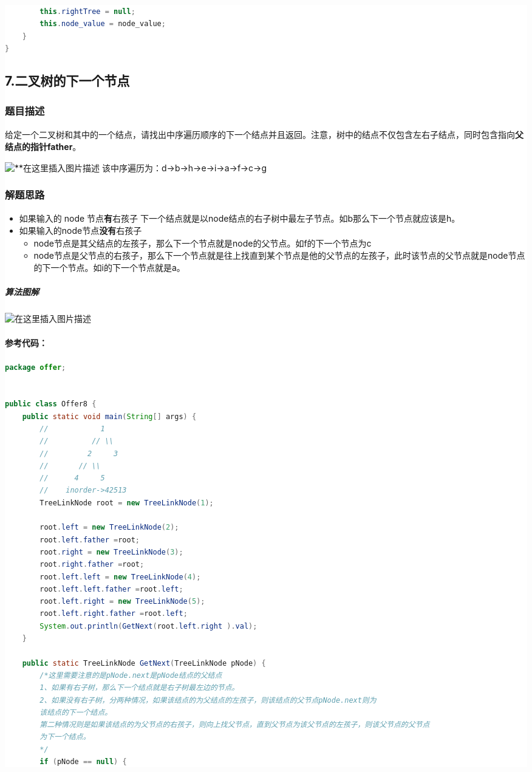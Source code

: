 ```java
        this.rightTree = null;
        this.node_value = node_value;
    }
}
```

## 7.二叉树的下一个节点

### 题目描述

给定一个二叉树和其中的一个结点，请找出中序遍历顺序的下一个结点并且返回。注意，树中的结点不仅包含左右子结点，同时包含指向**父结点的指针father**。

![**在这里插入图片描述](https://img-blog.csdnimg.cn/20190505203458640.png?x-oss-process=image/watermark,type_ZmFuZ3poZW5naGVpdGk,shadow_10,text_aHR0cHM6Ly9ibG9nLmNzZG4ubmV0L3UwMTE1ODMzMTY=,size_16,color_FFFFFF,t_70)
该中序遍历为：d->b->h->e->i->a->f->c->g

### 解题思路

- 如果输入的 node 节点**有**右孩子
  下一个结点就是以node结点的右子树中最左子节点。如b那么下一个节点就应该是h。
- 如果输入的node节点**没有**右孩子
  - node节点是其父结点的左孩子，那么下一个节点就是node的父节点。如f的下一个节点为c
  - node节点是父节点的右孩子，那么下一个节点就是往上找直到某个节点是他的父节点的左孩子，此时该节点的父节点就是node节点的下一个节点。如i的下一个节点就是a。

##### 算法图解

![在这里插入图片描述](https://img-blog.csdnimg.cn/20190505204221556.png?x-oss-process=image/watermark,type_ZmFuZ3poZW5naGVpdGk,shadow_10,text_aHR0cHM6Ly9ibG9nLmNzZG4ubmV0L3UwMTE1ODMzMTY=,size_16,color_FFFFFF,t_70)

#### 参考代码：

```java
package offer;


public class Offer8 {
    public static void main(String[] args) {
        //            1
        //          // \\
        //         2     3
        //       // \\
        //      4     5
        //    inorder->42513
        TreeLinkNode root = new TreeLinkNode(1);

        root.left = new TreeLinkNode(2);
        root.left.father =root;
        root.right = new TreeLinkNode(3);
        root.right.father =root;
        root.left.left = new TreeLinkNode(4);
        root.left.left.father =root.left;
        root.left.right = new TreeLinkNode(5);
        root.left.right.father =root.left;
        System.out.println(GetNext(root.left.right ).val);
    }

    public static TreeLinkNode GetNext(TreeLinkNode pNode) {
        /*这里需要注意的是pNode.next是pNode结点的父结点
        1、如果有右子树，那么下一个结点就是右子树最左边的节点。
        2、如果没有右子树，分两种情况，如果该结点的为父结点的左孩子，则该结点的父节点pNode.next则为
        该结点的下一个结点。
        第二种情况则是如果该结点的为父节点的右孩子，则向上找父节点，直到父节点为该父节点的左孩子，则该父节点的父节点
        为下一个结点。
        */
        if (pNode == null) {
```